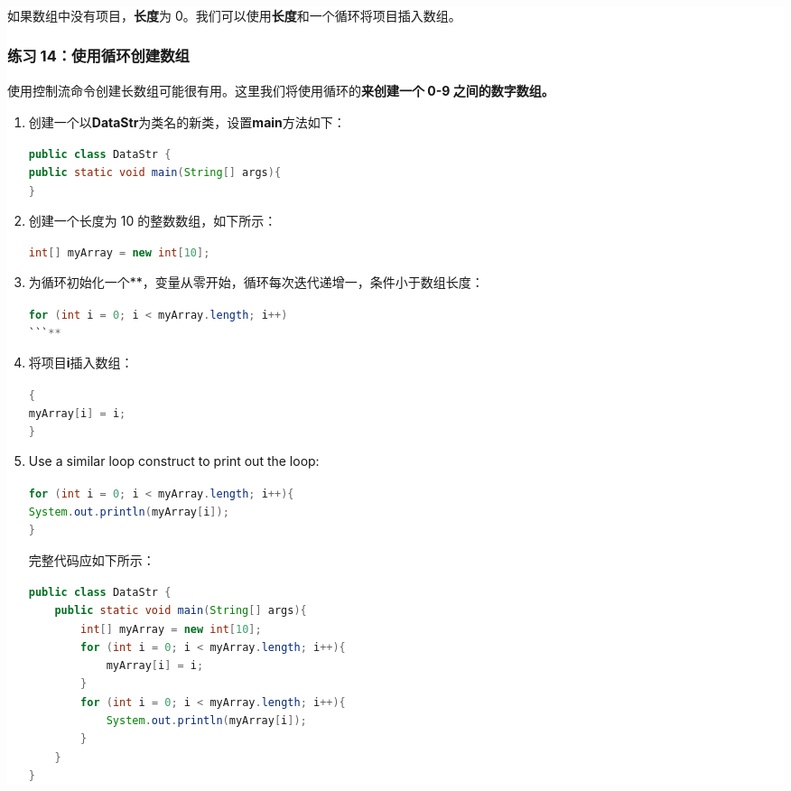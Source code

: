 如果数组中没有项目，**长度**为 0。我们可以使用**长度**和一个循环将项目插入数组。

### 练习 14：使用循环创建数组

使用控制流命令创建长数组可能很有用。这里我们将使用循环的**来创建一个 0-9 之间的数字数组。**

1.  创建一个以**DataStr**为类名的新类，设置**main**方法如下：

    ```java
    public class DataStr {
    public static void main(String[] args){
    }
    ```

2.  创建一个长度为 10 的整数数组，如下所示：

    ```java
    int[] myArray = new int[10];
    ```

3.  为循环初始化一个**，变量从零开始，循环每次迭代递增一，条件小于数组长度：

    ```java
    for (int i = 0; i < myArray.length; i++)
    ```** 
4.  将项目**i**插入数组：

    ```java
    {
    myArray[i] = i;
    }
    ```

5.  Use a similar loop construct to print out the loop:

    ```java
    for (int i = 0; i < myArray.length; i++){
    System.out.println(myArray[i]);
    }
    ```

    完整代码应如下所示：

    ```java
    public class DataStr {
        public static void main(String[] args){
            int[] myArray = new int[10];
            for (int i = 0; i < myArray.length; i++){
                myArray[i] = i;
            }
            for (int i = 0; i < myArray.length; i++){
                System.out.println(myArray[i]);
            }
        }
    }
    ```
